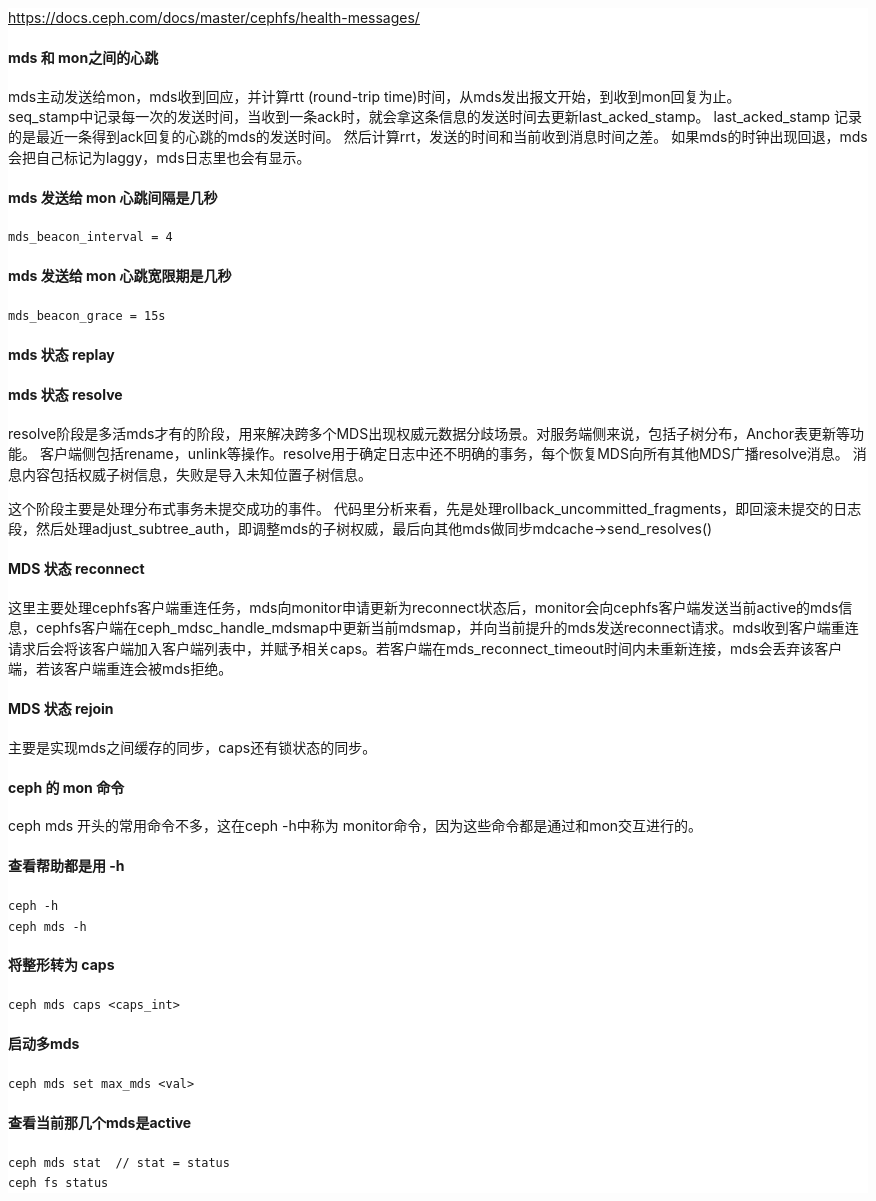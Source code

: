 https://docs.ceph.com/docs/master/cephfs/health-messages/

#### mds 和 mon之间的心跳

mds主动发送给mon，mds收到回应，并计算rtt (round-trip time)时间，从mds发出报文开始，到收到mon回复为止。  
seq_stamp中记录每一次的发送时间，当收到一条ack时，就会拿这条信息的发送时间去更新last_acked_stamp。
last_acked_stamp 记录的是最近一条得到ack回复的心跳的mds的发送时间。
然后计算rrt，发送的时间和当前收到消息时间之差。
如果mds的时钟出现回退，mds会把自己标记为laggy，mds日志里也会有显示。

#### mds 发送给 mon 心跳间隔是几秒
```
mds_beacon_interval = 4
```

#### mds 发送给 mon 心跳宽限期是几秒
```
mds_beacon_grace = 15s
```

#### mds 状态 replay

#### mds 状态 resolve

resolve阶段是多活mds才有的阶段，用来解决跨多个MDS出现权威元数据分歧场景。对服务端侧来说，包括子树分布，Anchor表更新等功能。
客户端侧包括rename，unlink等操作。resolve用于确定日志中还不明确的事务，每个恢复MDS向所有其他MDS广播resolve消息。
消息内容包括权威子树信息，失败是导入未知位置子树信息。

这个阶段主要是处理分布式事务未提交成功的事件。
代码里分析来看，先是处理rollback_uncommitted_fragments，即回滚未提交的日志段，然后处理adjust_subtree_auth，即调整mds的子树权威，最后向其他mds做同步mdcache->send_resolves()

#### MDS 状态 reconnect

这里主要处理cephfs客户端重连任务，mds向monitor申请更新为reconnect状态后，monitor会向cephfs客户端发送当前active的mds信息，cephfs客户端在ceph_mdsc_handle_mdsmap中更新当前mdsmap，并向当前提升的mds发送reconnect请求。mds收到客户端重连请求后会将该客户端加入客户端列表中，并赋予相关caps。若客户端在mds_reconnect_timeout时间内未重新连接，mds会丢弃该客户端，若该客户端重连会被mds拒绝。

#### MDS 状态 rejoin

主要是实现mds之间缓存的同步，caps还有锁状态的同步。

#### ceph 的 mon 命令

ceph mds 开头的常用命令不多，这在ceph -h中称为 monitor命令，因为这些命令都是通过和mon交互进行的。

#### 查看帮助都是用 -h
```
ceph -h
ceph mds -h
``` 
#### 将整形转为 caps
```
ceph mds caps <caps_int>
```
#### 启动多mds
```
ceph mds set max_mds <val>
```
#### 查看当前那几个mds是active
```
ceph mds stat  // stat = status
ceph fs status
```
    